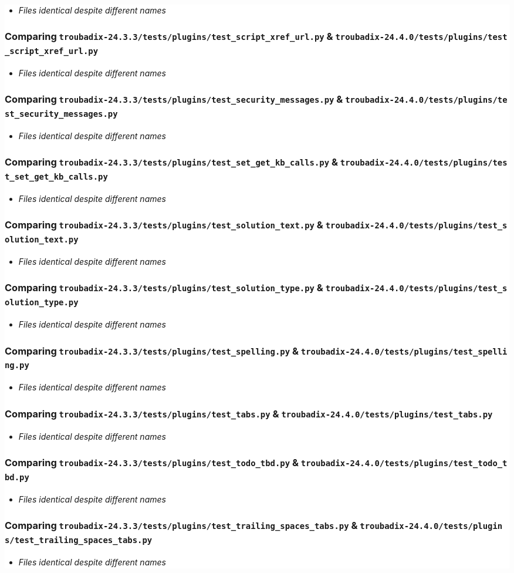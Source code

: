  * *Files identical despite different names*

### Comparing `troubadix-24.3.3/tests/plugins/test_script_xref_url.py` & `troubadix-24.4.0/tests/plugins/test_script_xref_url.py`

 * *Files identical despite different names*

### Comparing `troubadix-24.3.3/tests/plugins/test_security_messages.py` & `troubadix-24.4.0/tests/plugins/test_security_messages.py`

 * *Files identical despite different names*

### Comparing `troubadix-24.3.3/tests/plugins/test_set_get_kb_calls.py` & `troubadix-24.4.0/tests/plugins/test_set_get_kb_calls.py`

 * *Files identical despite different names*

### Comparing `troubadix-24.3.3/tests/plugins/test_solution_text.py` & `troubadix-24.4.0/tests/plugins/test_solution_text.py`

 * *Files identical despite different names*

### Comparing `troubadix-24.3.3/tests/plugins/test_solution_type.py` & `troubadix-24.4.0/tests/plugins/test_solution_type.py`

 * *Files identical despite different names*

### Comparing `troubadix-24.3.3/tests/plugins/test_spelling.py` & `troubadix-24.4.0/tests/plugins/test_spelling.py`

 * *Files identical despite different names*

### Comparing `troubadix-24.3.3/tests/plugins/test_tabs.py` & `troubadix-24.4.0/tests/plugins/test_tabs.py`

 * *Files identical despite different names*

### Comparing `troubadix-24.3.3/tests/plugins/test_todo_tbd.py` & `troubadix-24.4.0/tests/plugins/test_todo_tbd.py`

 * *Files identical despite different names*

### Comparing `troubadix-24.3.3/tests/plugins/test_trailing_spaces_tabs.py` & `troubadix-24.4.0/tests/plugins/test_trailing_spaces_tabs.py`

 * *Files identical despite different names*
